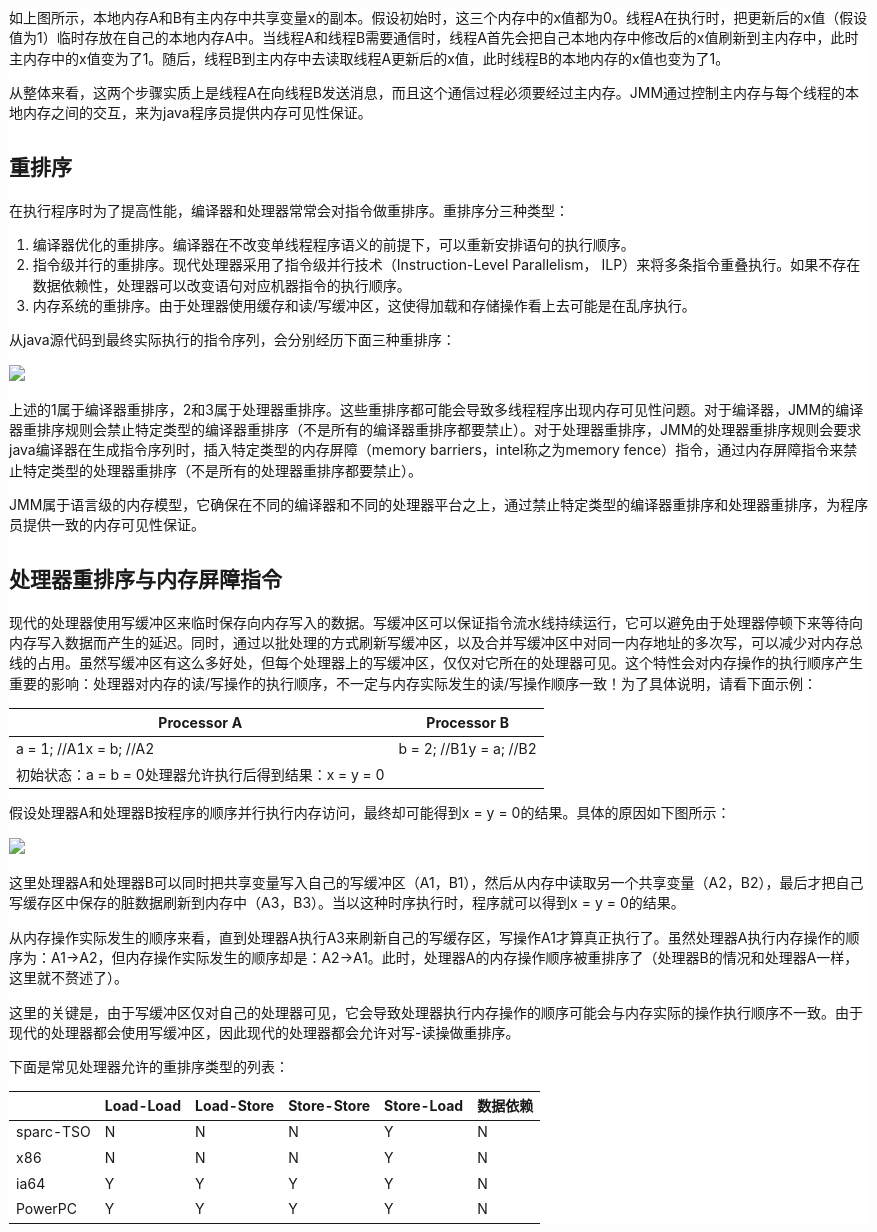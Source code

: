 如上图所示，本地内存A和B有主内存中共享变量x的副本。假设初始时，这三个内存中的x值都为0。线程A在执行时，把更新后的x值（假设值为1）临时存放在自己的本地内存A中。当线程A和线程B需要通信时，线程A首先会把自己本地内存中修改后的x值刷新到主内存中，此时主内存中的x值变为了1。随后，线程B到主内存中去读取线程A更新后的x值，此时线程B的本地内存的x值也变为了1。

从整体来看，这两个步骤实质上是线程A在向线程B发送消息，而且这个通信过程必须要经过主内存。JMM通过控制主内存与每个线程的本地内存之间的交互，来为java程序员提供内存可见性保证。

## 重排序

在执行程序时为了提高性能，编译器和处理器常常会对指令做重排序。重排序分三种类型：

1.  编译器优化的重排序。编译器在不改变单线程程序语义的前提下，可以重新安排语句的执行顺序。
2.  指令级并行的重排序。现代处理器采用了指令级并行技术（Instruction-Level Parallelism， ILP）来将多条指令重叠执行。如果不存在数据依赖性，处理器可以改变语句对应机器指令的执行顺序。
3.  内存系统的重排序。由于处理器使用缓存和读/写缓冲区，这使得加载和存储操作看上去可能是在乱序执行。

从java源代码到最终实际执行的指令序列，会分别经历下面三种重排序：

![](https://res.infoq.com/articles/java-memory-model-1/zh/resources/33.png)

上述的1属于编译器重排序，2和3属于处理器重排序。这些重排序都可能会导致多线程程序出现内存可见性问题。对于编译器，JMM的编译器重排序规则会禁止特定类型的编译器重排序（不是所有的编译器重排序都要禁止）。对于处理器重排序，JMM的处理器重排序规则会要求java编译器在生成指令序列时，插入特定类型的内存屏障（memory barriers，intel称之为memory fence）指令，通过内存屏障指令来禁止特定类型的处理器重排序（不是所有的处理器重排序都要禁止）。

JMM属于语言级的内存模型，它确保在不同的编译器和不同的处理器平台之上，通过禁止特定类型的编译器重排序和处理器重排序，为程序员提供一致的内存可见性保证。

## 处理器重排序与内存屏障指令

现代的处理器使用写缓冲区来临时保存向内存写入的数据。写缓冲区可以保证指令流水线持续运行，它可以避免由于处理器停顿下来等待向内存写入数据而产生的延迟。同时，通过以批处理的方式刷新写缓冲区，以及合并写缓冲区中对同一内存地址的多次写，可以减少对内存总线的占用。虽然写缓冲区有这么多好处，但每个处理器上的写缓冲区，仅仅对它所在的处理器可见。这个特性会对内存操作的执行顺序产生重要的影响：处理器对内存的读/写操作的执行顺序，不一定与内存实际发生的读/写操作顺序一致！为了具体说明，请看下面示例：

| Processor A | Processor B |
| --- | --- |
| a = 1; //A1x = b; //A2 | b = 2; //B1y = a; //B2 |
| 初始状态：a = b = 0处理器允许执行后得到结果：x = y = 0 |

假设处理器A和处理器B按程序的顺序并行执行内存访问，最终却可能得到x = y = 0的结果。具体的原因如下图所示：

![](https://res.infoq.com/articles/java-memory-model-1/zh/resources/44.png)

这里处理器A和处理器B可以同时把共享变量写入自己的写缓冲区（A1，B1），然后从内存中读取另一个共享变量（A2，B2），最后才把自己写缓存区中保存的脏数据刷新到内存中（A3，B3）。当以这种时序执行时，程序就可以得到x = y = 0的结果。

从内存操作实际发生的顺序来看，直到处理器A执行A3来刷新自己的写缓存区，写操作A1才算真正执行了。虽然处理器A执行内存操作的顺序为：A1->A2，但内存操作实际发生的顺序却是：A2->A1。此时，处理器A的内存操作顺序被重排序了（处理器B的情况和处理器A一样，这里就不赘述了）。

这里的关键是，由于写缓冲区仅对自己的处理器可见，它会导致处理器执行内存操作的顺序可能会与内存实际的操作执行顺序不一致。由于现代的处理器都会使用写缓冲区，因此现代的处理器都会允许对写-读操做重排序。

下面是常见处理器允许的重排序类型的列表：

|   | Load-Load | Load-Store | Store-Store | Store-Load | 数据依赖 |
| --- | --- | --- | --- | --- | --- |
| sparc-TSO | N | N | N | Y | N |
| x86 | N | N | N | Y | N |
| ia64 | Y | Y | Y | Y | N |
| PowerPC | Y | Y | Y | Y | N |
